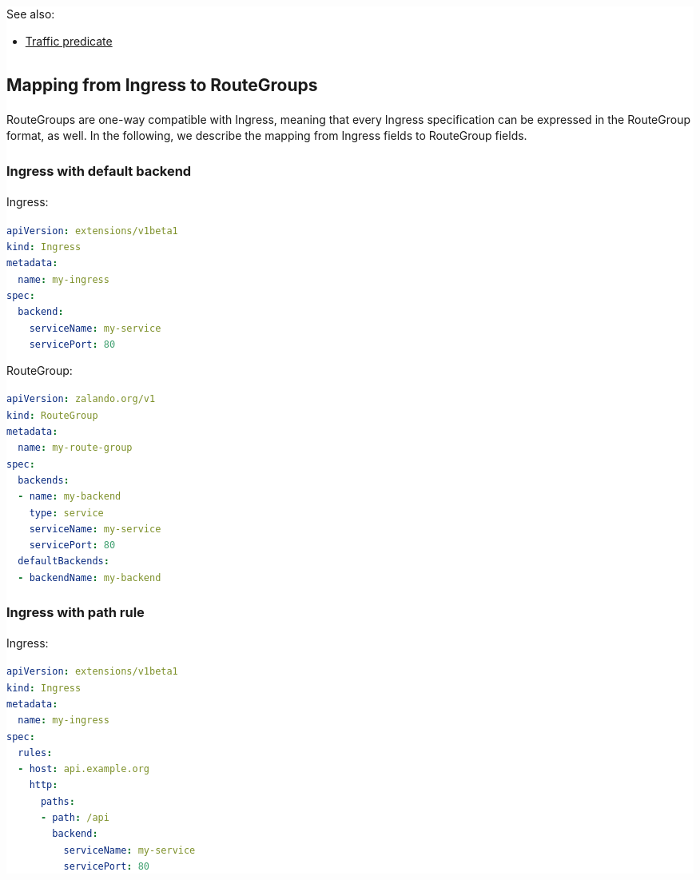 See also:

- [Traffic predicate](../../reference/predicates/#traffic)

## Mapping from Ingress to RouteGroups

RouteGroups are one-way compatible with Ingress, meaning that every Ingress specification can be expressed in
the RouteGroup format, as well. In the following, we describe the mapping from Ingress fields to RouteGroup
fields.

### Ingress with default backend

Ingress:

```yaml
apiVersion: extensions/v1beta1
kind: Ingress
metadata:
  name: my-ingress
spec:
  backend:
    serviceName: my-service
    servicePort: 80
```

RouteGroup:

```yaml
apiVersion: zalando.org/v1
kind: RouteGroup
metadata:
  name: my-route-group
spec:
  backends:
  - name: my-backend
    type: service
    serviceName: my-service
    servicePort: 80
  defaultBackends:
  - backendName: my-backend
```

### Ingress with path rule

Ingress:

```yaml
apiVersion: extensions/v1beta1
kind: Ingress
metadata:
  name: my-ingress
spec:
  rules:
  - host: api.example.org
    http:
      paths:
      - path: /api
        backend:
          serviceName: my-service
          servicePort: 80
```
